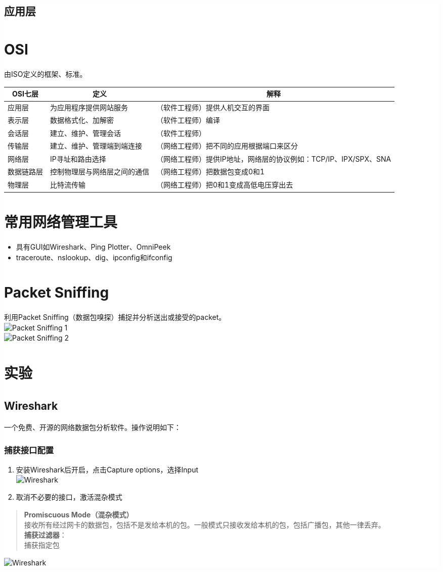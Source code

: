 ## 应用层

# OSI
由ISO定义的框架、标准。      

| OSI七层 | 定义 | 解释 |
|------------|------------------------------|------------------------------------------------------------------|
| 应用层 | 为应用程序提供网站服务 | （软件工程师）提供人机交互的界面 |
| 表示层 | 数据格式化、加解密 | （软件工程师）编译 |
| 会话层 | 建立、维护、管理会话 | （软件工程师） |
| 传输层 | 建立、维护、管理端到端连接 | （网络工程师）把不同的应用根据端口来区分 |
| 网络层 | IP寻址和路由选择 | （网络工程师）提供IP地址，网络层的协议例如：TCP/IP、IPX/SPX、SNA |
| 数据链路层 | 控制物理层与网络层之间的通信 | （网络工程师）把数据包变成0和1 |
| 物理层 | 比特流传输 | （网络工程师）把0和1变成高低电压穿出去 |

# 常用网络管理工具
- 具有GUI如Wireshark、Ping Plotter、OmniPeek    
- traceroute、nslookup、dig、ipconfig和ifconfig

# Packet Sniffing   
利用Packet Sniffing（数据包嗅探）捕捉并分析送出或接受的packet。    
![Packet Sniffing 1](https://raw.githubusercontent.com/Catherine22/Front-end-warm-up/master/screenshots/packet_sniffing_1.png)    
![Packet Sniffing 2](https://raw.githubusercontent.com/Catherine22/Front-end-warm-up/master/screenshots/packet_sniffing_2.png)

# 实验
## Wireshark
一个免费、开源的网络数据包分析软件。操作说明如下：   

### 捕获接口配置
1. 安装Wireshark后开启，点击Capture options，选择Input   
![Wireshark](https://raw.githubusercontent.com/Catherine22/Front-end-warm-up/master/screenshots/Wireshark1.png)   

2. 取消不必要的接口，激活混杂模式    
> **Promiscuous Mode（混杂模式）**    
接收所有经过网卡的数据包，包括不是发给本机的包。一般模式只接收发给本机的包，包括广播包，其他一律丢弃。    
**捕获过滤器**：    
捕获指定包

![Wireshark](https://raw.githubusercontent.com/Catherine22/Front-end-warm-up/master/screenshots/Wireshark2.png)  
